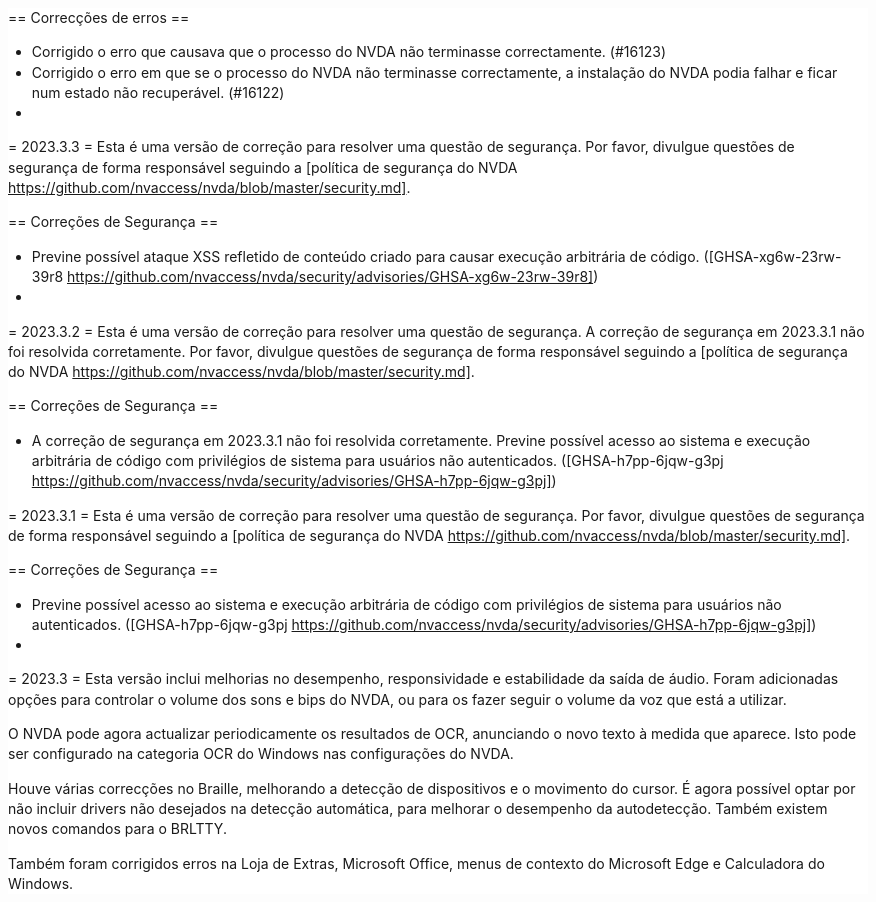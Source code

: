 == Correcções de erros ==
- Corrigido o erro que causava que o processo do NVDA não terminasse correctamente. (#16123)
- Corrigido o erro em que se o processo do NVDA não terminasse correctamente, a instalação do NVDA podia falhar e ficar num estado não recuperável. (#16122)
-

= 2023.3.3 =
Esta é uma versão de correção para resolver uma questão de segurança.
Por favor, divulgue questões de segurança de forma responsável seguindo a [política de segurança do NVDA https://github.com/nvaccess/nvda/blob/master/security.md].

== Correções de Segurança ==
- Previne possível ataque XSS refletido de conteúdo criado para causar execução arbitrária de código.
([GHSA-xg6w-23rw-39r8 https://github.com/nvaccess/nvda/security/advisories/GHSA-xg6w-23rw-39r8])
-

= 2023.3.2 =
Esta é uma versão de correção para resolver uma questão de segurança.
A correção de segurança em 2023.3.1 não foi resolvida corretamente.
Por favor, divulgue questões de segurança de forma responsável seguindo a [política de segurança do NVDA https://github.com/nvaccess/nvda/blob/master/security.md].

== Correções de Segurança ==
- A correção de segurança em 2023.3.1 não foi resolvida corretamente.
Previne possível acesso ao sistema e execução arbitrária de código com privilégios de sistema para usuários não autenticados.
([GHSA-h7pp-6jqw-g3pj https://github.com/nvaccess/nvda/security/advisories/GHSA-h7pp-6jqw-g3pj])

= 2023.3.1 =
Esta é uma versão de correção para resolver uma questão de segurança.
Por favor, divulgue questões de segurança de forma responsável seguindo a [política de segurança do NVDA https://github.com/nvaccess/nvda/blob/master/security.md].

== Correções de Segurança ==
- Previne possível acesso ao sistema e execução arbitrária de código com privilégios de sistema para usuários não autenticados.
([GHSA-h7pp-6jqw-g3pj https://github.com/nvaccess/nvda/security/advisories/GHSA-h7pp-6jqw-g3pj])
-

= 2023.3 =
Esta versão inclui melhorias no desempenho, responsividade e estabilidade da saída de áudio.
Foram adicionadas opções para controlar o volume dos sons e bips do NVDA, ou para os fazer seguir o volume da voz que está a utilizar.

O NVDA pode agora actualizar periodicamente os resultados de OCR, anunciando o novo texto à medida que aparece.
Isto pode ser configurado na categoria OCR do Windows nas configurações do NVDA.

Houve várias correcções no Braille, melhorando a detecção de dispositivos e o movimento do cursor.
É agora possível optar por não incluir drivers não desejados na detecção automática, para melhorar o desempenho da autodetecção.
Também existem novos comandos para o BRLTTY.

Também foram corrigidos erros na Loja de Extras, Microsoft Office, menus de contexto do Microsoft Edge e Calculadora do Windows.
